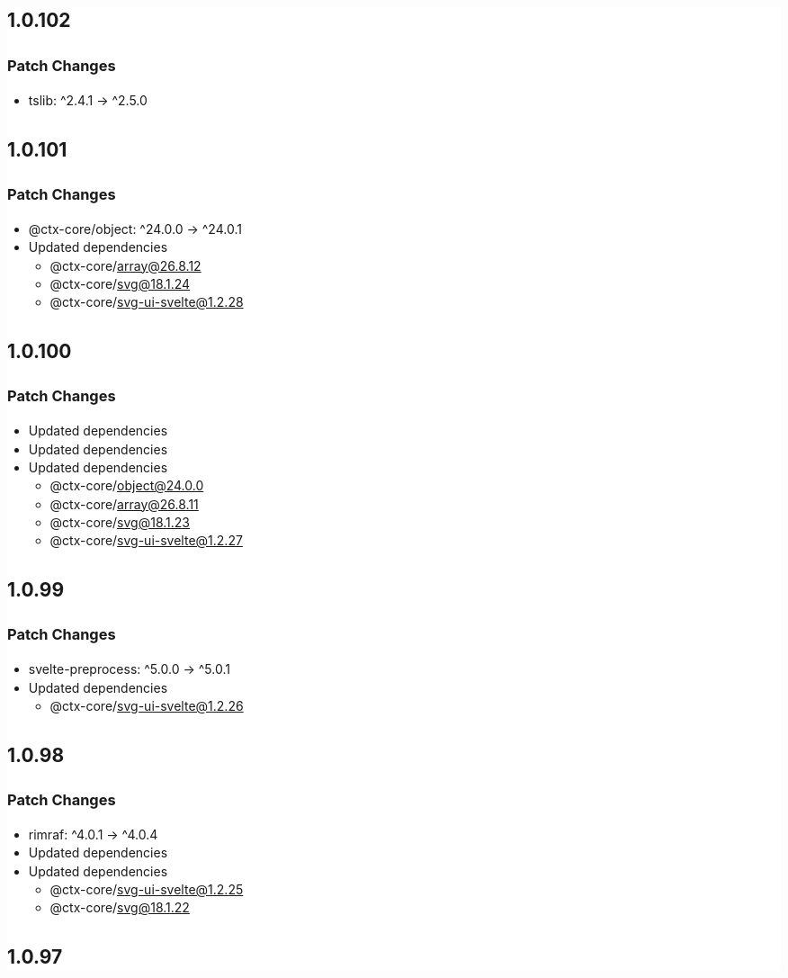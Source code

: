 ## 1.0.102

### Patch Changes

- tslib: ^2.4.1 -> ^2.5.0

## 1.0.101

### Patch Changes

- @ctx-core/object: ^24.0.0 -> ^24.0.1
- Updated dependencies
  - @ctx-core/array@26.8.12
  - @ctx-core/svg@18.1.24
  - @ctx-core/svg-ui-svelte@1.2.28

## 1.0.100

### Patch Changes

- Updated dependencies
- Updated dependencies
- Updated dependencies
  - @ctx-core/object@24.0.0
  - @ctx-core/array@26.8.11
  - @ctx-core/svg@18.1.23
  - @ctx-core/svg-ui-svelte@1.2.27

## 1.0.99

### Patch Changes

- svelte-preprocess: ^5.0.0 -> ^5.0.1
- Updated dependencies
  - @ctx-core/svg-ui-svelte@1.2.26

## 1.0.98

### Patch Changes

- rimraf: ^4.0.1 -> ^4.0.4
- Updated dependencies
- Updated dependencies
  - @ctx-core/svg-ui-svelte@1.2.25
  - @ctx-core/svg@18.1.22

## 1.0.97
